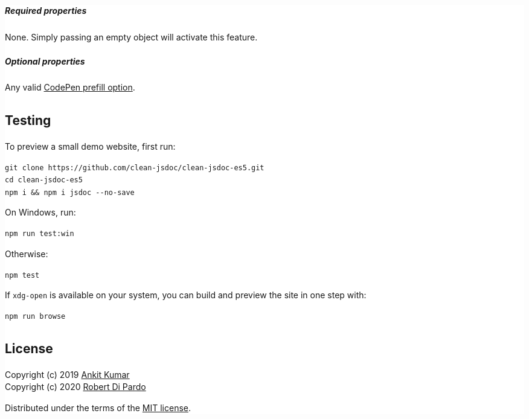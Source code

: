 ##### Required properties
None. Simply passing an empty object will activate this feature.

##### Optional properties
Any valid [CodePen prefill option](https://blog.codepen.io/documentation/prefill/#all-the-json-options-0).


## Testing

To preview a small demo website, first run:

```text
git clone https://github.com/clean-jsdoc/clean-jsdoc-es5.git
cd clean-jsdoc-es5
npm i && npm i jsdoc --no-save
```

On Windows, run:

```text
npm run test:win
```

Otherwise:

```text
npm test
```

If `xdg-open` is available on your system, you can build and preview the site in one step with:

```text
npm run browse
```

## License

Copyright (c) 2019 [Ankit Kumar](https://github.com/ankitskvmdam/)<br/>
Copyright (c) 2020 [Robert Di Pardo](https://github.com/rdipardo/)

Distributed under the terms of the [MIT license][Read the MIT].

[clean-jsdoc-theme]: https://github.com/ankitskvmdam/clean-jsdoc-theme
[Fuse.js]: https://fusejs.io/
[OverlayScrollbars]: https://kingsora.github.io/OverlayScrollbars/#!documentation/options
[HTML metadata attributes]: https://developer.mozilla.org/en-US/docs/Web/HTML/Element/meta#Attributes
[link attributes]: https://developer.mozilla.org/en-US/docs/Web/HTML/Element/link#Attributes

[Package Workflow]: https://github.com/clean-jsdoc/clean-jsdoc-es5/actions/workflows/publish.yml/badge.svg
[Package]: https://github.com/clean-jsdoc/clean-jsdoc-es5/actions/workflows/publish.yml
[Chrome, Firefox, IE, Safari on macOS Workflow]: https://github.com/clean-jsdoc/clean-jsdoc-es5/actions/workflows/ci.yml/badge.svg?branch=develop
[Chrome, Firefox, IE, Safari on macOS]: https://github.com/clean-jsdoc/clean-jsdoc-es5/actions/workflows/ci.yml
[Chrome on Android, Safari on iOS Workflow]: https://github.com/clean-jsdoc/clean-jsdoc-es5/actions/workflows/ci_mobile.yml/badge.svg?branch=develop
[Chrome on Android, Safari on iOS]: https://github.com/clean-jsdoc/clean-jsdoc-es5/actions/workflows/ci_mobile.yml
[BrowserStack Status]: https://automate.browserstack.com/public-build/RkZCVWlFUndVc1c0dHFnLzA2V2pjZCtGTXBFc0N1ek9PeHpqWU1ZU1Z5cz0tLTBXbUxRbXVUQ21CSXRDQkRPcEoweVE9PQ==--2c08531eadafcbbf252ba6fce89db02023862cad
[BrowserStack Status Badge]: https://automate.browserstack.com/badge.svg?badge_key=RkZCVWlFUndVc1c0dHFnLzA2V2pjZCtGTXBFc0N1ek9PeHpqWU1ZU1Z5cz0tLTBXbUxRbXVUQ21CSXRDQkRPcEoweVE9PQ==--2c08531eadafcbbf252ba6fce89db02023862cad
[Read the MIT]: https://github.com/clean-jsdoc/clean-jsdoc-es5/blob/master/LICENSE
[Releases]: https://github.com/clean-jsdoc/clean-jsdoc-es5/releases
[Current Release]: https://img.shields.io/github/package-json/v/clean-jsdoc/clean-jsdoc-es5?logo=github
[GitHub Package Registry]: https://docs.github.com/en/packages/guides/configuring-npm-for-use-with-github-packages#authenticating-with-a-personal-access-token
[currently]: https://github.com/orgs/community/discussions/26634
[authenticate with the registry]: https://docs.github.com/en/packages/guides/configuring-npm-for-use-with-github-packages#installing-a-package
[personal access token]: https://docs.github.com/en/github/authenticating-to-github/creating-a-personal-access-token

